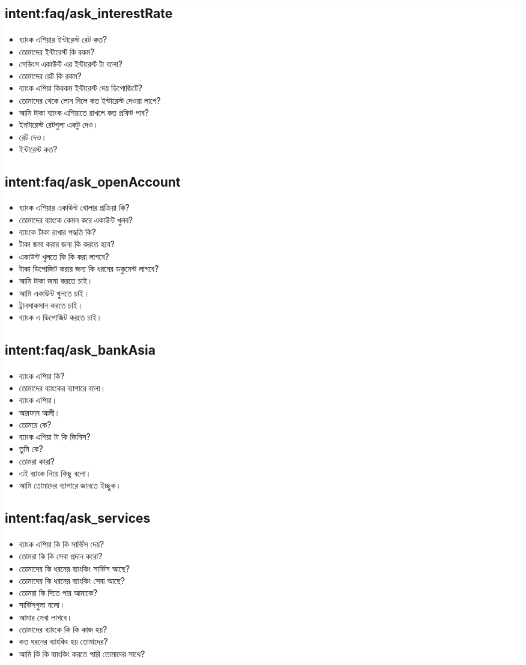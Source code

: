 ## intent:faq/ask_interestRate
- ব্যাংক এশিয়ার ইন্টারেস্ট রেট কত?
- তোমাদের ইন্টারেস্ট কি রকম?
- সেভিংস একাউন্ট এর ইন্টারেস্ট টা বলো?
- তোমাদের রেট কি রকম?
- ব্যাংক এশিয়া কিরকম ইন্টারেস্ট দেয় ডিপোজিটে?
- তোমাদের থেকে লোন নিলে কত ইন্টারেস্ট দেওয়া লাগে?
- আমি টাকা ব্যাংক এশিয়াতে রাখলে কত প্রফিট পাব?
- ইনটারেস্ট রেটগুলা একটু দেও। 
- রেট দেও।
- ইন্টারেস্ট কত?

## intent:faq/ask_openAccount
- ব্যাংক এশিয়ার একাউন্ট খোলার প্রক্রিয়া কি?
- তোমাদের ব্যাংকে কেমন করে একাউন্ট খুলব?
- ব্যাংকে টাকা রাখার পদ্ধতি কি?
- টাকা জমা করার জন্য কি করতে হবে?
- একাউন্ট খুলতে কি কি করা লাগবে?
- টাকা ডিপোজিট করার জন্য কি ধরনের ডকুমেন্ট লাগবে?
- আমি টাকা জমা করতে চাই। 
- আমি একাউন্ট খুলতে চাই। 
- ট্রানসাকসান করতে চাই। 
- ব্যাংক এ ডিপোজিট করতে চাই।

## intent:faq/ask_bankAsia
- ব্যাংক এশিয়া কি? 
- তোমাদের ব্যাংকের ব্যাপারে বলো।
- ব্যাংক এশিয়া। 
- আরফান আলী।
- তোমরে কে?
- ব্যাংক এশিয়া টা কি জিনিস?
- তুমি কে?
- তোমরা কারা?
- এই ব্যাংক নিয়ে কিছু বলো।
- আমি তোমাদের ব্যাপারে জানতে ইচ্ছুক।

## intent:faq/ask_services
- ব্যাংক এশিয়া কি কি সার্ভিস দেয়?
- তোমরা কি কি সেবা প্রদান করো?
- তোমাদের কি ধরনের ব্যাংকিং সার্ভিস আছে?
- তোমাদের কি ধরনের ব্যাংকিং সেবা আছে? 
- তোমরা কি দিতে পার আমাকে?
- সার্ভিসগুলা বলো।
- আমার সেবা লাগবে।
- তোমাদের ব্যাংকে কি কি কাজ হয়? 
- কত ধরনের ব্যাংকিং হয় তোমাদের?
- আমি কি কি ব্যাংকিং করতে পারি তোমাদের সাথে?
